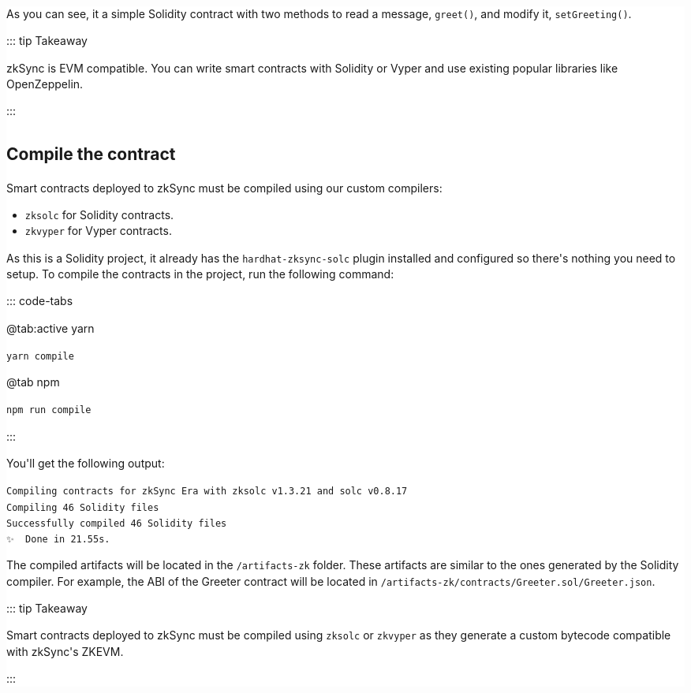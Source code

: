 As you can see, it a simple Solidity contract with two methods to read a message, `greet()`, and modify it,
`setGreeting()`.

::: tip Takeaway

zkSync is EVM compatible. You can write smart contracts with Solidity or Vyper and use existing popular libraries like
OpenZeppelin.

:::

## Compile the contract

Smart contracts deployed to zkSync must be compiled using our custom compilers:

- `zksolc` for Solidity contracts.
- `zkvyper` for Vyper contracts.

As this is a Solidity project, it already has the `hardhat-zksync-solc` plugin installed and configured so there's
nothing you need to setup. To compile the contracts in the project, run the following command:

::: code-tabs

@tab:active yarn

```bash
yarn compile
```

@tab npm

```bash
npm run compile
```

:::

You'll get the following output:

```sh
Compiling contracts for zkSync Era with zksolc v1.3.21 and solc v0.8.17
Compiling 46 Solidity files
Successfully compiled 46 Solidity files
✨  Done in 21.55s.
```

The compiled artifacts will be located in the `/artifacts-zk` folder. These artifacts are similar to the ones generated
by the Solidity compiler. For example, the ABI of the Greeter contract will be located in
`/artifacts-zk/contracts/Greeter.sol/Greeter.json`.

::: tip Takeaway

Smart contracts deployed to zkSync must be compiled using `zksolc` or `zkvyper` as they generate a custom bytecode
compatible with zkSync's ZKEVM.

:::
